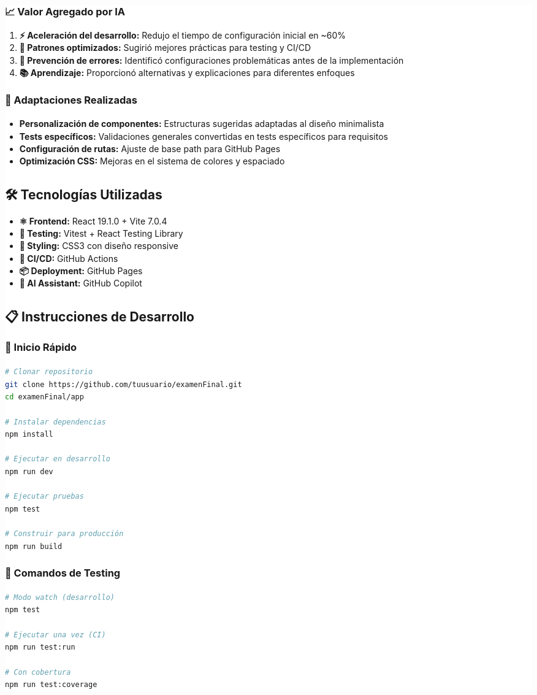 ### 📈 Valor Agregado por IA

1. **⚡ Aceleración del desarrollo:** Redujo el tiempo de configuración inicial en ~60%
2. **🎯 Patrones optimizados:** Sugirió mejores prácticas para testing y CI/CD
3. **🐛 Prevención de errores:** Identificó configuraciones problemáticas antes de la implementación
4. **📚 Aprendizaje:** Proporcionó alternativas y explicaciones para diferentes enfoques

### 🔧 Adaptaciones Realizadas

- **Personalización de componentes:** Estructuras sugeridas adaptadas al diseño minimalista
- **Tests específicos:** Validaciones generales convertidas en tests específicos para requisitos
- **Configuración de rutas:** Ajuste de base path para GitHub Pages
- **Optimización CSS:** Mejoras en el sistema de colores y espaciado

## 🛠️ Tecnologías Utilizadas

- **⚛️ Frontend:** React 19.1.0 + Vite 7.0.4
- **🧪 Testing:** Vitest + React Testing Library
- **🎨 Styling:** CSS3 con diseño responsive
- **🚀 CI/CD:** GitHub Actions
- **📦 Deployment:** GitHub Pages
- **🤖 AI Assistant:** GitHub Copilot

## 📋 Instrucciones de Desarrollo

### 🚀 Inicio Rápido
```bash
# Clonar repositorio
git clone https://github.com/tuusuario/examenFinal.git
cd examenFinal/app

# Instalar dependencias
npm install

# Ejecutar en desarrollo
npm run dev

# Ejecutar pruebas
npm test

# Construir para producción
npm run build
```

### 🧪 Comandos de Testing
```bash
# Modo watch (desarrollo)
npm test

# Ejecutar una vez (CI)
npm run test:run

# Con cobertura
npm run test:coverage
```
